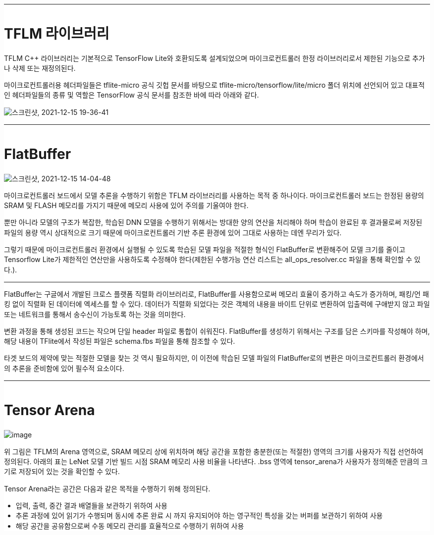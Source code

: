 ***




# TFLM 라이브러리

TFLM C++ 라이브러리는 기본적으로 TensorFlow Lite와 호환되도록 설계되었으며 마이크로컨트롤러 한정 라이브러리로서 제한된 기능으로 추가나 삭제 또는 재정의된다.

마이크로컨트롤러용 헤더파일들은 tflite-micro 공식 깃헙 문서를 바탕으로 tflite-micro/tensorflow/lite/micro 폴더 위치에 선언되어 있고 대표적인 헤더파일들의 종류 및 역할은 TensorFlow 공식 문서를 참조한 바에 따라 아래와 같다.

![스크린샷, 2021-12-15 19-36-41](https://user-images.githubusercontent.com/76988777/146171164-e422cf9e-e0c4-4762-abe8-ada151421e8d.png)

***

# FlatBuffer

![스크린샷, 2021-12-15 14-04-48](https://user-images.githubusercontent.com/76988777/146126800-05246d8c-6037-4630-9eda-c1774d478cdc.png)

마이크로컨트롤러 보드에서 모델 추론을 수행하기 위함은 TFLM 라이브러리를 사용하는 목적 중 하나이다. 마이크로컨트롤러 보드는 한정된 용량의 SRAM 및 FLASH 메모리를 가지기 때문에 메모리 사용에 있어 주의를 기울여야 한다. 

뿐만 아니라 모델의 구조가 복잡한, 학습된 DNN 모델을 수행하기 위해서는 방대한 양의 연산을 처리해야 하며 학습이 완료된 후 결과물로써 저장된 파일의 용량 역시 상대적으로 크기 때문에 마이크로컨트롤러 기반 추론 환경에 있어 그대로 사용하는 데엔 무리가 있다. 

그렇기 때문에 마이크로컨트롤러 환경에서 실행될 수 있도록 학습된 모델 파일을 적절한 형식인 FlatBuffer로 변환해주어 모델 크기를 줄이고 Tensorflow Lite가 제한적인 연산만을 사용하도록 수정해야 한다(제한된 수행가능 연산 리스트는 all_ops_resolver.cc 파일을 통해 확인할 수 있다.). 

***

FlatBuffer는 구글에서 개발된 크로스 플랫폼 직렬화 라이브러리로, FlatBuffer를 사용함으로써 메모리 효율이 증가하고 속도가 증가하며, 패킹/언 패킹 없이 직렬화 된 데이터에 엑세스를 할 수 있다. 데이터가 직렬화 되었다는 것은 객체의 내용을 바이트 단위로 변환하여 입출력에 구애받지 않고 파일 또는 네트워크를 통해서 송수신이 가능토록 하는 것을 의미한다. 

변환 과정을 통해 생성된 코드는 작으며 단일 header 파일로 통합이 쉬워진다. FlatBuffer를 생성하기 위해서는 구조를 담은 스키마를 작성해야 하며, 해당 내용이 TFlite에서 작성된 파일은 schema.fbs 파일을 통해 참조할 수 있다.

타겟 보드의 제약에 맞는 적절한 모델을 찾는 것 역시 필요하지만, 이 이전에 학습된 모델 파일의 FlatBuffer로의 변환은 마이크로컨트롤러 환경에서의 추론을 준비함에 있어 필수적 요소이다. 

***
# Tensor Arena

![image](https://user-images.githubusercontent.com/76988777/146195973-ca2ab75c-d9b6-4176-96dc-7a6d8726bfc4.png)

위 그림은 TFLM의 Arena 영역으로, SRAM 메모리 상에 위치하며 해당 공간을 포함한 충분한(또는 적절한) 영역의 크기를 사용자가 직접 선언하여 정의된다.
아래의 표는 LeNet 모델 기반 빌드 시점 SRAM 메모리 사용 비율을 나타낸다. .bss 영역에 tensor_arena가 사용자가 정의해준 만큼의 크기로 저장되어 있는 것을 확인할 수 있다.

Tensor Arena라는 공간은 다음과 같은 목적을 수행하기 위해 정의된다.

+ 입력, 출력, 중간 결과 배열들을 보관하기 위하여 사용
+ 추론 과정에 있어 읽기가 수행되며 동시에 추론 완료 시 까지 유지되어야 하는 영구적인 특성을 갖는 버퍼를 보관하기 위하여 사용
+ 해당 공간을 공유함으로써 수동 메모리 관리를 효율적으로 수행하기 위하여 사용
